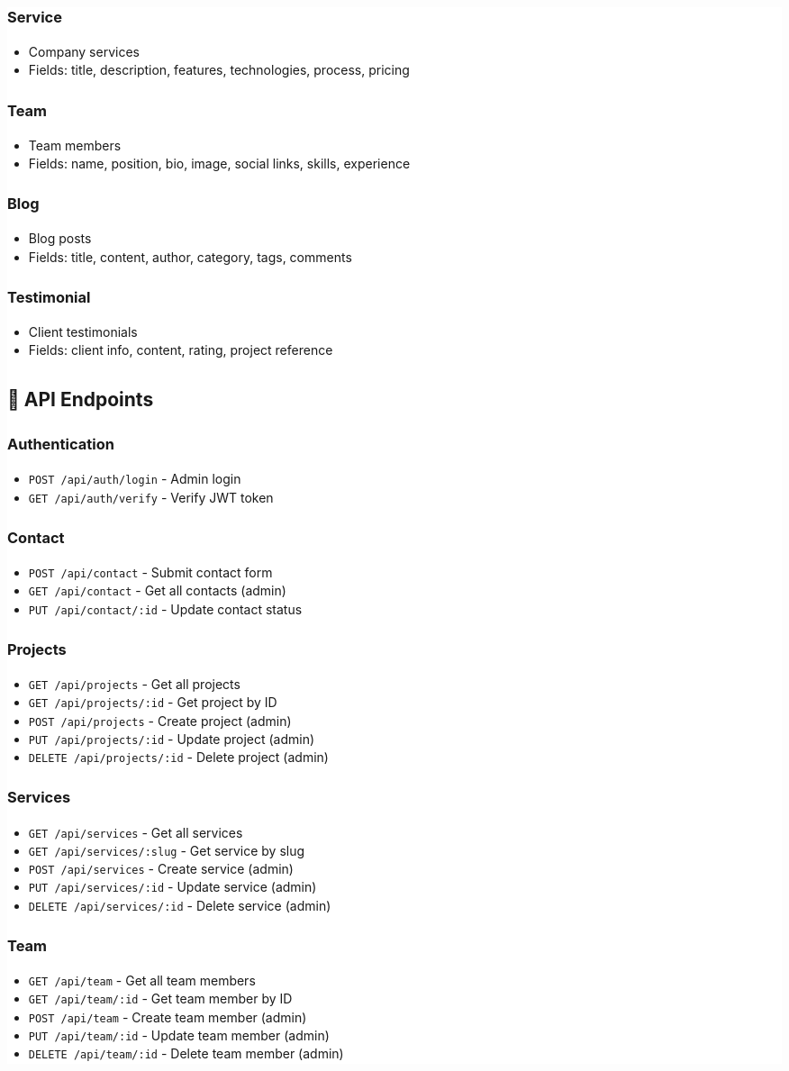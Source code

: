 ### Service
- Company services
- Fields: title, description, features, technologies, process, pricing

### Team
- Team members
- Fields: name, position, bio, image, social links, skills, experience

### Blog
- Blog posts
- Fields: title, content, author, category, tags, comments

### Testimonial
- Client testimonials
- Fields: client info, content, rating, project reference

## 🔌 API Endpoints

### Authentication
- `POST /api/auth/login` - Admin login
- `GET /api/auth/verify` - Verify JWT token

### Contact
- `POST /api/contact` - Submit contact form
- `GET /api/contact` - Get all contacts (admin)
- `PUT /api/contact/:id` - Update contact status

### Projects
- `GET /api/projects` - Get all projects
- `GET /api/projects/:id` - Get project by ID
- `POST /api/projects` - Create project (admin)
- `PUT /api/projects/:id` - Update project (admin)
- `DELETE /api/projects/:id` - Delete project (admin)

### Services
- `GET /api/services` - Get all services
- `GET /api/services/:slug` - Get service by slug
- `POST /api/services` - Create service (admin)
- `PUT /api/services/:id` - Update service (admin)
- `DELETE /api/services/:id` - Delete service (admin)

### Team
- `GET /api/team` - Get all team members
- `GET /api/team/:id` - Get team member by ID
- `POST /api/team` - Create team member (admin)
- `PUT /api/team/:id` - Update team member (admin)
- `DELETE /api/team/:id` - Delete team member (admin)
